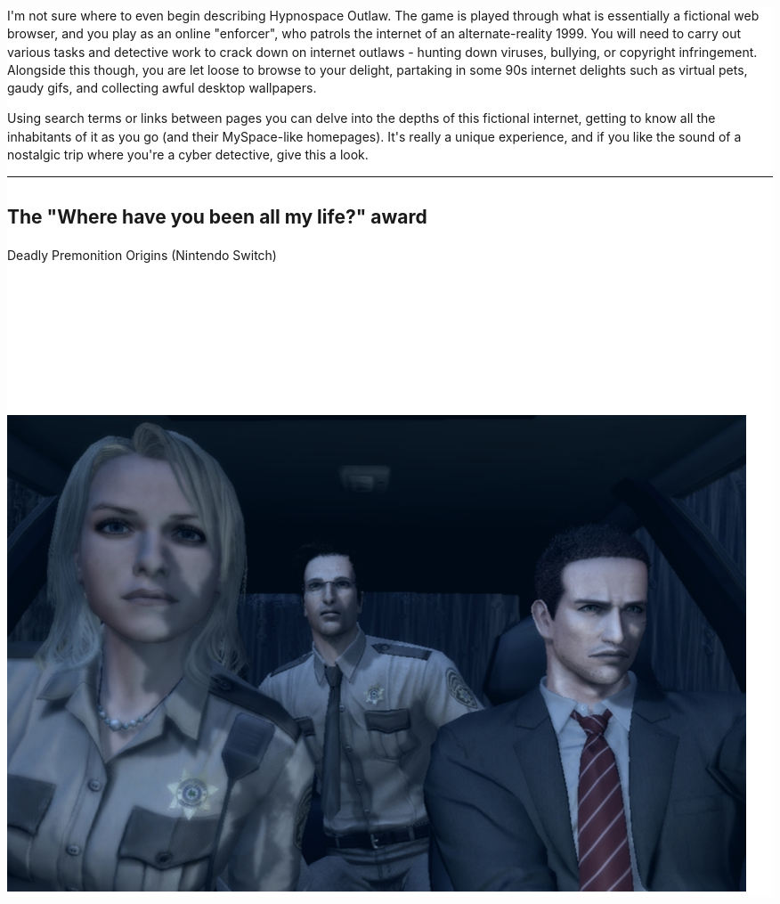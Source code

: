I'm not sure where to even begin describing Hypnospace Outlaw. The game is played through what is essentially a fictional web browser, and you play as an online "enforcer", who patrols the internet of an alternate-reality 1999. You will need to carry out various tasks and detective work to crack down on internet outlaws - hunting down viruses, bullying, or copyright infringement. Alongside this though, you are let loose to browse to your delight, partaking in some 90s internet delights such as virtual pets, gaudy gifs, and collecting awful desktop wallpapers.

Using search terms or links between pages you can delve into the depths of this fictional internet, getting to know all the inhabitants of it as you go (and their MySpace-like homepages). It's really a unique experience, and if you like the sound of a nostalgic trip where you're a cyber detective, give this a look.

---

## The "Where have you been all my life?" award

<div class="sub-info with-links-area">
    <p>Deadly Premonition Origins (Nintendo Switch)</p>
    <div class="links-area">
        <a href="https://www.game.co.uk/en/deadly-premonition-origins-collectors-edition-game-exclusive-2652974" title="Deadly Premonition Origins on Game.co.uk">
            <svg class="icon link icon-sphere">
                <use xlink:href="#icon-sphere"></use>
            </svg>
        </a>
    </div>
</div>

<img src="/assets/img/deadly-premonition.jpg" class="post-thumbnail" alt="Deadly Premonition screenshot">
